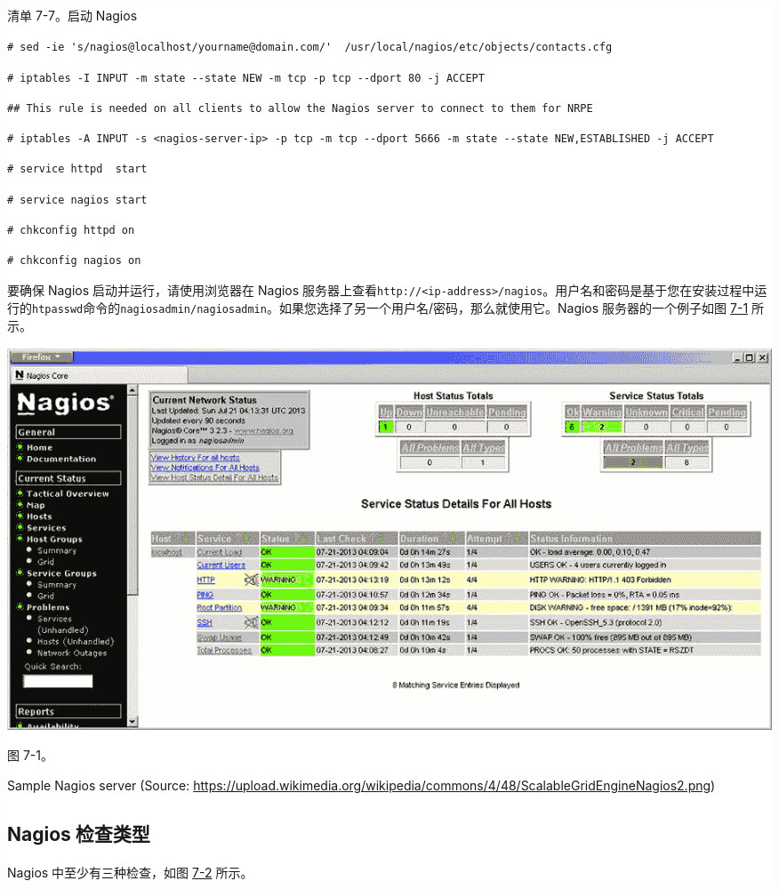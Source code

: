 清单 7-7。启动 Nagios

`# sed -ie 's/nagios@localhost/yourname@domain.com/'  /usr/local/nagios/etc/objects/contacts.cfg`

`# iptables -I INPUT -m state --state NEW -m tcp -p tcp --dport 80 -j ACCEPT`

`## This rule is needed on all clients to allow the Nagios server to connect to them for NRPE`

`# iptables -A INPUT -s <nagios-server-ip> -p tcp -m tcp --dport 5666 -m state --state NEW,ESTABLISHED -j ACCEPT`

`# service httpd  start`

`# service nagios start`

`# chkconfig httpd on`

`# chkconfig nagios on`

要确保 Nagios 启动并运行，请使用浏览器在 Nagios 服务器上查看`http://<ip-address>/nagios`。用户名和密码是基于您在安装过程中运行的`htpasswd`命令的`nagiosadmin/nagiosadmin`。如果您选择了另一个用户名/密码，那么就使用它。Nagios 服务器的一个例子如图 [7-1](#Fig1) 所示。

![A978-1-4842-0511-2_7_Fig1_HTML.jpg](img/A978-1-4842-0511-2_7_Fig1_HTML.jpg)

图 7-1。

Sample Nagios server (Source: [https://​upload.​wikimedia.​org/​wikipedia/​commons/​4/​48/​ScalableGridEngi​neNagios2.​png](https://upload.wikimedia.org/wikipedia/commons/4/48/ScalableGridEngineNagios2.png))

## Nagios 检查类型

Nagios 中至少有三种检查，如图 [7-2](#Fig2) 所示。
